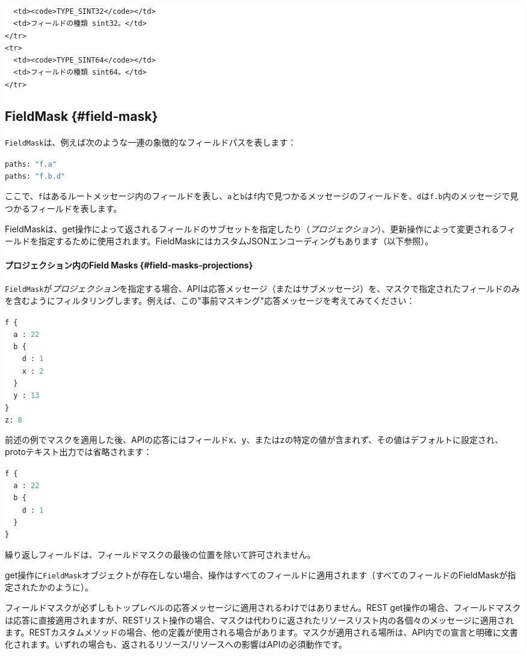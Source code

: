       <td><code>TYPE_SINT32</code></td>
      <td>フィールドの種類 sint32。</td>
    </tr>
    <tr>
      <td><code>TYPE_SINT64</code></td>
      <td>フィールドの種類 sint64。</td>
    </tr>
  </tbody>
</table>

## FieldMask {#field-mask}

`FieldMask`は、例えば次のような一連の象徴的なフィールドパスを表します：

```proto
paths: "f.a"
paths: "f.b.d"
```

ここで、`f`はあるルートメッセージ内のフィールドを表し、`a`と`b`は`f`内で見つかるメッセージのフィールドを、`d`は`f.b`内のメッセージで見つかるフィールドを表します。

FieldMaskは、get操作によって返されるフィールドのサブセットを指定したり（*プロジェクション*）、更新操作によって変更されるフィールドを指定するために使用されます。FieldMaskにはカスタムJSONエンコーディングもあります（以下参照）。

#### プロジェクション内のField Masks {#field-masks-projections}

`FieldMask`が*プロジェクション*を指定する場合、APIは応答メッセージ（またはサブメッセージ）を、マスクで指定されたフィールドのみを含むようにフィルタリングします。例えば、この\"事前マスキング\"応答メッセージを考えてみてください：

```proto
f {
  a : 22
  b {
    d : 1
    x : 2
  }
  y : 13
}
z: 8
```

前述の例でマスクを適用した後、APIの応答にはフィールドx、y、またはzの特定の値が含まれず、その値はデフォルトに設定され、protoテキスト出力では省略されます：

```proto
f {
  a : 22
  b {
    d : 1
  }
}
```

繰り返しフィールドは、フィールドマスクの最後の位置を除いて許可されません。

get操作に`FieldMask`オブジェクトが存在しない場合、操作はすべてのフィールドに適用されます（すべてのフィールドのFieldMaskが指定されたかのように）。

フィールドマスクが必ずしもトップレベルの応答メッセージに適用されるわけではありません。REST get操作の場合、フィールドマスクは応答に直接適用されますが、RESTリスト操作の場合、マスクは代わりに返されたリソースリスト内の各個々のメッセージに適用されます。RESTカスタムメソッドの場合、他の定義が使用される場合があります。マスクが適用される場所は、API内での宣言と明確に文書化されます。いずれの場合も、返されるリソース/リソースへの影響はAPIの必須動作です。
